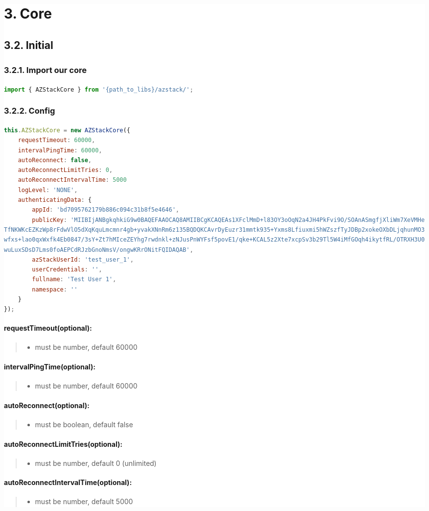 



# 3. Core 

## 3.2. Initial 

### 3.2.1. Import our core 

```javascript 
import { AZStackCore } from '{path_to_libs}/azstack/';
```

### 3.2.2. Config 

```javascript 
this.AZStackCore = new AZStackCore({
    requestTimeout: 60000,
    intervalPingTime: 60000,
    autoReconnect: false,
    autoReconnectLimitTries: 0,
    autoReconnectIntervalTime: 5000
    logLevel: 'NONE',
    authenticatingData: {
        appId: 'bd7095762179b886c094c31b8f5e4646',
        publicKey: 'MIIBIjANBgkqhkiG9w0BAQEFAAOCAQ8AMIIBCgKCAQEAs1XFclMmD+l83OY3oOqN2a4JH4PkFvi9O/SOAnASmgfjXliWm7XeVMHeTfNKWKcEZKzWp8rFdwVlO5dXqKquLmcmnr4gb+yvakXNnRm6z135BQDQKCAvrDyEuzr31mmtk935+Yxms8Lfiuxmi5hWZszfTyJDBp2xokeOXbDLjqhunMO3wfxs+lao0qxWxfk4Eb0847/3sY+Zt7hMIceZEYhg7rwdnkl+zNJusPnWYFsf5povE1/qke+KCAL5z2Xte7xcpSv3b29Tl5W4iMfGOqh4ikytfRL/OTRXH3U0wuLuxSDsD7Lms0foAEPCdRJzbGnoNmsV/ongwKRrONitFQIDAQAB',
        azStackUserId: 'test_user_1',
        userCredentials: '',
        fullname: 'Test User 1',
        namespace: ''
    }
});
```

#### requestTimeout(optional):
> - must be number, default 60000

#### intervalPingTime(optional):
> - must be number, default 60000

#### autoReconnect(optional):
> - must be boolean, default false

#### autoReconnectLimitTries(optional):
> - must be number, default 0 (unlimited)

#### autoReconnectIntervalTime(optional):
> - must be number, default 5000
